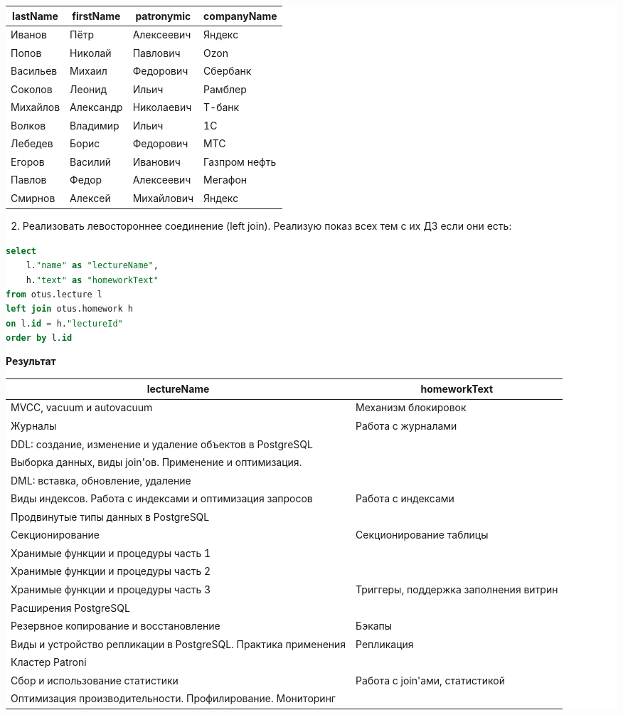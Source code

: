 | lastName  | firstName  | patronymic  | companyName   |
|-----------|------------|-------------|---------------|
| Иванов    | Пётр       | Алексеевич  | Яндекс        |
| Попов     | Николай    | Павлович    | Ozon          |
| Васильев  | Михаил     | Федорович   | Сбербанк      |
| Соколов   | Леонид     | Ильич       | Рамблер       |
| Михайлов  | Александр  | Николаевич  | Т-банк        |
| Волков    | Владимир   | Ильич       | 1С            |
| Лебедев   | Борис      | Федорович   | МТС           |
| Егоров    | Василий    | Иванович    | Газпром нефть |
| Павлов    | Федор      | Алексеевич  | Мегафон       |
| Смирнов   | Алексей    | Михайлович  | Яндекс        |

2. Реализовать левостороннее соединение (left join). Реализую показ всех тем с их ДЗ если они есть:
```SQL
select
    l."name" as "lectureName",
    h."text" as "homeworkText"
from otus.lecture l
left join otus.homework h
on l.id = h."lectureId"
order by l.id
```
**Результат**

| lectureName                                                    | homeworkText                          |
|----------------------------------------------------------------|---------------------------------------|
| MVCC, vacuum и autovacuum                                      | Механизм блокировок                   |
| Журналы                                                        | Работа с журналами                    |
| DDL: создание, изменение и удаление объектов в PostgreSQL      |                                       |
| Выборка данных, виды join'ов. Применение и оптимизация.        |                                       |
| DML: вставка, обновление, удаление                             |                                       |
| Виды индексов. Работа с индексами и оптимизация запросов       | Работа с индексами                    |
| Продвинутые типы данных в PostgreSQL                           |                                       |
| Секционирование                                                | Секционирование таблицы               |
| Хранимые функции и процедуры часть 1                           |                                       |
| Хранимые функции и процедуры часть 2                           |                                       |
| Хранимые функции и процедуры часть 3                           | Триггеры, поддержка заполнения витрин |
| Расширения PostgreSQL                                          |                                       |
| Резервное копирование и восстановление                         | Бэкапы                                |
| Виды и устройство репликации в PostgreSQL. Практика применения | Репликация                            |
| Кластер Patroni                                                |                                       |
| Сбор и использование статистики                                | Работа с join'ами, статистикой        |
| Оптимизация производительности. Профилирование. Мониторинг     |                                       |
